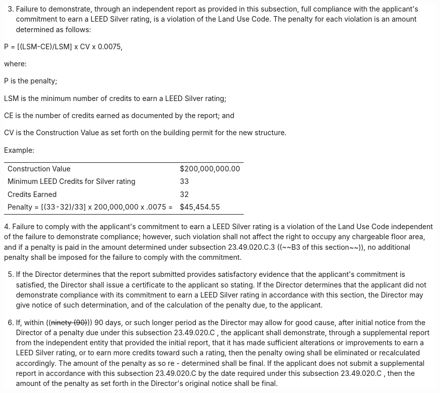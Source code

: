  3. Failure to demonstrate, through an independent report as provided in this subsection, full compliance with the applicant's commitment to earn a LEED Silver rating, is a violation of the Land Use Code. The penalty for each violation is an amount determined as follows:

 P = [(LSM-CE)/LSM] x CV x 0.0075,

 where:

 P is the penalty;

 LSM is the minimum number of credits to earn a LEED Silver rating;

 CE is the number of credits earned as documented by the report; and

 CV is the Construction Value as set forth on the building permit for the new structure.

 Example:

<table><tr><td>Construction Value

</td><td>$200,000,000.00

</td></tr>

<tr><td>Minimum LEED Credits for Silver rating

</td><td>33

</td></tr>

<tr><td>Credits Earned

</td><td>32

</td></tr>

<tr><td>Penalty = [(33-32)/33] x 200,000,000 x .0075 =

</td><td>$45,454.55

</td></tr>

</table> 4. Failure to comply with the applicant's commitment to earn a LEED Silver rating is a violation of the Land Use Code independent of the failure to demonstrate compliance; however, such violation shall not affect the right to occupy any chargeable floor area, and if a penalty is paid in the amount determined under subsection  23.49.020.C.3  ((~~B3 of this section~~)), no additional penalty shall be imposed for the failure to comply with the commitment.

 5. If the Director determines that the report submitted provides satisfactory evidence that the applicant's commitment is satisfied, the Director shall issue a certificate to the applicant so stating. If the Director determines that the applicant did not demonstrate compliance with its commitment to earn a LEED Silver rating in accordance with this section, the Director may give notice of such determination, and of the calculation of the penalty due, to the applicant.

 6. If, within ((~~ninety (90)~~))  90  days, or such longer period as the Director may allow for good cause, after initial notice from the Director of a penalty due under this subsection  23.49.020.C , the applicant shall demonstrate, through a supplemental report from the independent entity that provided the initial report, that it has made sufficient alterations or improvements to earn a LEED Silver rating, or to earn more credits toward such a rating, then the penalty owing shall be eliminated or recalculated accordingly. The amount of the penalty as so re - determined shall be final. If the applicant does not submit a supplemental report in accordance with this subsection  23.49.020.C  by the date required under this subsection  23.49.020.C , then the amount of the penalty as set forth in the Director's original notice shall be final.
